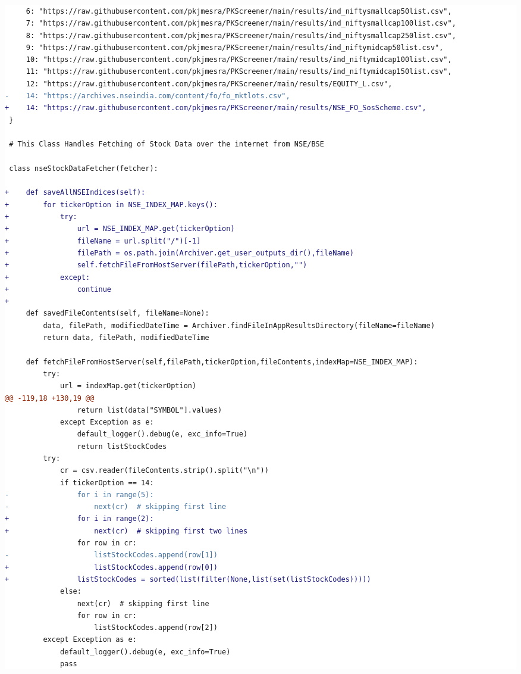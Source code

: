 ```diff
     6: "https://raw.githubusercontent.com/pkjmesra/PKScreener/main/results/ind_niftysmallcap50list.csv",
     7: "https://raw.githubusercontent.com/pkjmesra/PKScreener/main/results/ind_niftysmallcap100list.csv",
     8: "https://raw.githubusercontent.com/pkjmesra/PKScreener/main/results/ind_niftysmallcap250list.csv",
     9: "https://raw.githubusercontent.com/pkjmesra/PKScreener/main/results/ind_niftymidcap50list.csv",
     10: "https://raw.githubusercontent.com/pkjmesra/PKScreener/main/results/ind_niftymidcap100list.csv",
     11: "https://raw.githubusercontent.com/pkjmesra/PKScreener/main/results/ind_niftymidcap150list.csv",
     12: "https://raw.githubusercontent.com/pkjmesra/PKScreener/main/results/EQUITY_L.csv",
-    14: "https://archives.nseindia.com/content/fo/fo_mktlots.csv",
+    14: "https://raw.githubusercontent.com/pkjmesra/PKScreener/main/results/NSE_FO_SosScheme.csv",
 }
 
 # This Class Handles Fetching of Stock Data over the internet from NSE/BSE
 
 class nseStockDataFetcher(fetcher):
 
+    def saveAllNSEIndices(self):
+        for tickerOption in NSE_INDEX_MAP.keys():
+            try:
+                url = NSE_INDEX_MAP.get(tickerOption)
+                fileName = url.split("/")[-1]
+                filePath = os.path.join(Archiver.get_user_outputs_dir(),fileName)
+                self.fetchFileFromHostServer(filePath,tickerOption,"")
+            except:
+                continue
+
     def savedFileContents(self, fileName=None):
         data, filePath, modifiedDateTime = Archiver.findFileInAppResultsDirectory(fileName=fileName)
         return data, filePath, modifiedDateTime
 
     def fetchFileFromHostServer(self,filePath,tickerOption,fileContents,indexMap=NSE_INDEX_MAP):
         try:
             url = indexMap.get(tickerOption)
@@ -119,18 +130,19 @@
                 return list(data["SYMBOL"].values)
             except Exception as e:
                 default_logger().debug(e, exc_info=True)
                 return listStockCodes
         try:
             cr = csv.reader(fileContents.strip().split("\n"))
             if tickerOption == 14:
-                for i in range(5):
-                    next(cr)  # skipping first line
+                for i in range(2):
+                    next(cr)  # skipping first two lines
                 for row in cr:
-                    listStockCodes.append(row[1])
+                    listStockCodes.append(row[0])
+                listStockCodes = sorted(list(filter(None,list(set(listStockCodes)))))
             else:
                 next(cr)  # skipping first line
                 for row in cr:
                     listStockCodes.append(row[2])
         except Exception as e:
             default_logger().debug(e, exc_info=True)
             pass
```